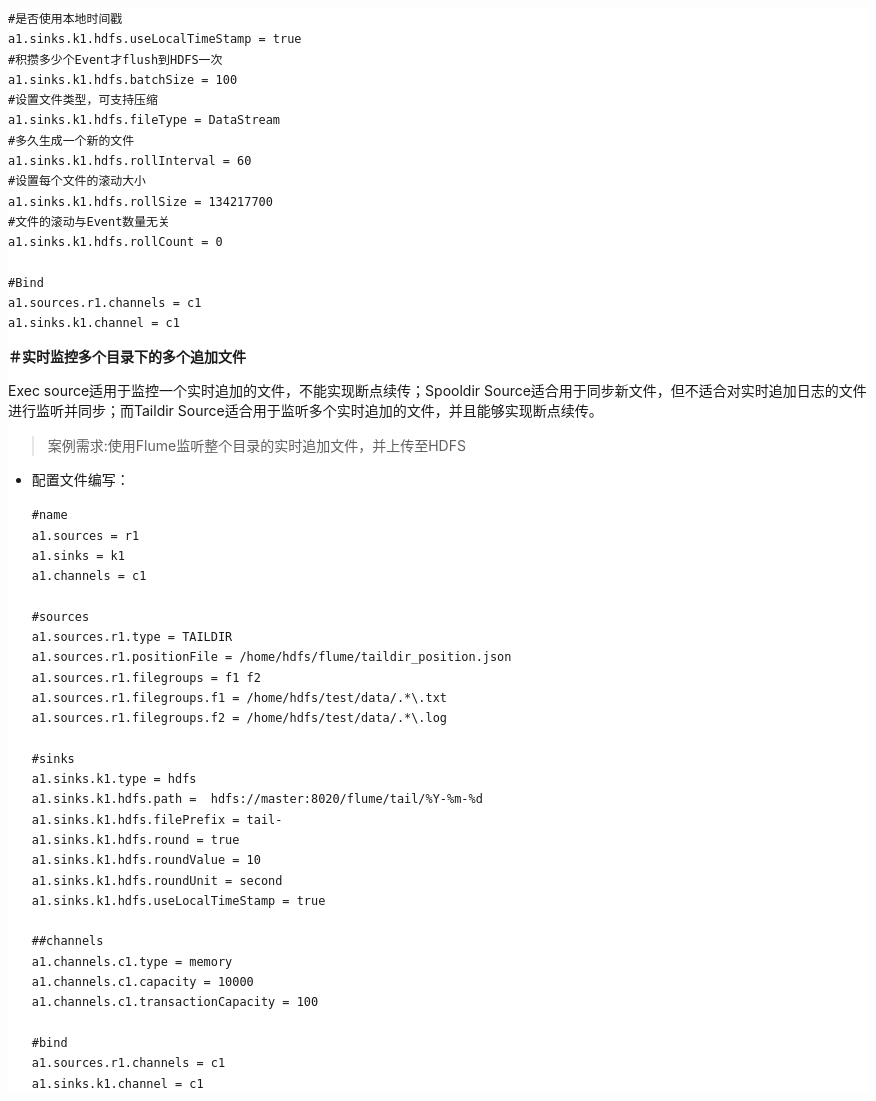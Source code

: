    ~~~
   #是否使用本地时间戳
   a1.sinks.k1.hdfs.useLocalTimeStamp = true
   #积攒多少个Event才flush到HDFS一次
   a1.sinks.k1.hdfs.batchSize = 100
   #设置文件类型，可支持压缩
   a1.sinks.k1.hdfs.fileType = DataStream
   #多久生成一个新的文件
   a1.sinks.k1.hdfs.rollInterval = 60
   #设置每个文件的滚动大小
   a1.sinks.k1.hdfs.rollSize = 134217700
   #文件的滚动与Event数量无关
   a1.sinks.k1.hdfs.rollCount = 0
   
   #Bind
   a1.sources.r1.channels = c1 
   a1.sinks.k1.channel = c1 
   ~~~

**＃实时监控多个目录下的多个追加文件**

Exec source适用于监控一个实时追加的文件，不能实现断点续传；Spooldir Source适合用于同步新文件，但不适合对实时追加日志的文件进行监听并同步；而Taildir Source适合用于监听多个实时追加的文件，并且能够实现断点续传。

> 案例需求:使用Flume监听整个目录的实时追加文件，并上传至HDFS

- 配置文件编写：

  ~~~
  #name
  a1.sources = r1
  a1.sinks = k1
  a1.channels = c1
  
  #sources
  a1.sources.r1.type = TAILDIR
  a1.sources.r1.positionFile = /home/hdfs/flume/taildir_position.json
  a1.sources.r1.filegroups = f1 f2
  a1.sources.r1.filegroups.f1 = /home/hdfs/test/data/.*\.txt
  a1.sources.r1.filegroups.f2 = /home/hdfs/test/data/.*\.log
  
  #sinks
  a1.sinks.k1.type = hdfs
  a1.sinks.k1.hdfs.path =  hdfs://master:8020/flume/tail/%Y-%m-%d
  a1.sinks.k1.hdfs.filePrefix = tail-
  a1.sinks.k1.hdfs.round = true
  a1.sinks.k1.hdfs.roundValue = 10
  a1.sinks.k1.hdfs.roundUnit = second
  a1.sinks.k1.hdfs.useLocalTimeStamp = true
  
  ##channels
  a1.channels.c1.type = memory
  a1.channels.c1.capacity = 10000
  a1.channels.c1.transactionCapacity = 100
  
  #bind
  a1.sources.r1.channels = c1
  a1.sinks.k1.channel = c1
  ~~~
